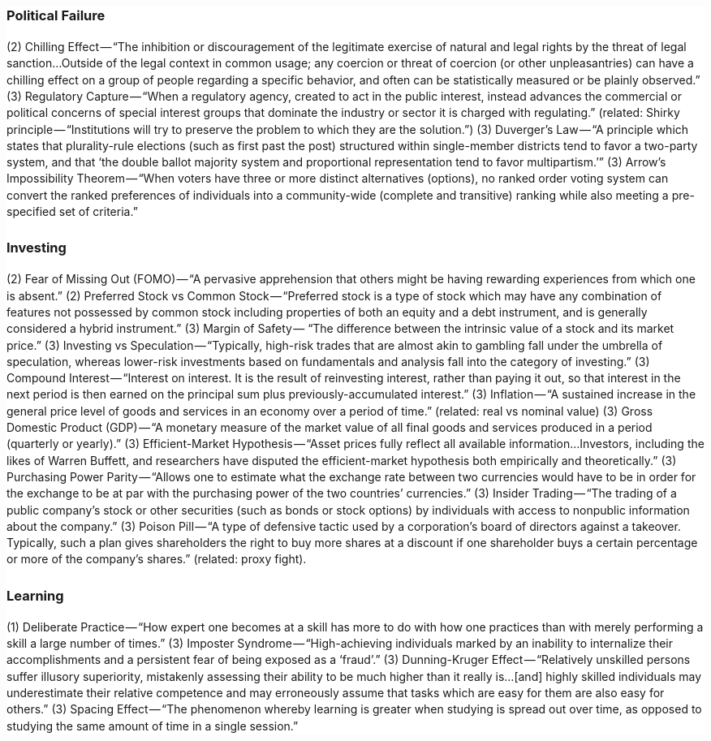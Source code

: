 ### Political Failure
(2) Chilling Effect — “The inhibition or discouragement of the legitimate exercise of natural and legal rights by the threat of legal sanction…Outside of the legal context in common usage; any coercion or threat of coercion (or other unpleasantries) can have a chilling effect on a group of people regarding a specific behavior, and often can be statistically measured or be plainly observed.”
(3) Regulatory Capture — “When a regulatory agency, created to act in the public interest, instead advances the commercial or political concerns of special interest groups that dominate the industry or sector it is charged with regulating.” (related: Shirky principle — “Institutions will try to preserve the problem to which they are the solution.”)
(3) Duverger’s Law — “A principle which states that plurality-rule elections (such as first past the post) structured within single-member districts tend to favor a two-party system, and that ‘the double ballot majority system and proportional representation tend to favor multipartism.’”
(3) Arrow’s Impossibility Theorem — “When voters have three or more distinct alternatives (options), no ranked order voting system can convert the ranked preferences of individuals into a community-wide (complete and transitive) ranking while also meeting a pre-specified set of criteria.”

### Investing
(2) Fear of Missing Out (FOMO) — “A pervasive apprehension that others might be having rewarding experiences from which one is absent.”
(2) Preferred Stock vs Common Stock — “Preferred stock is a type of stock which may have any combination of features not possessed by common stock including properties of both an equity and a debt instrument, and is generally considered a hybrid instrument.”
(3) Margin of Safety — “The difference between the intrinsic value of a stock and its market price.”
(3) Investing vs Speculation — “Typically, high-risk trades that are almost akin to gambling fall under the umbrella of speculation, whereas lower-risk investments based on fundamentals and analysis fall into the category of investing.”
(3) Compound Interest — “Interest on interest. It is the result of reinvesting interest, rather than paying it out, so that interest in the next period is then earned on the principal sum plus previously-accumulated interest.”
(3) Inflation — “A sustained increase in the general price level of goods and services in an economy over a period of time.” (related: real vs nominal value)
(3) Gross Domestic Product (GDP) — “A monetary measure of the market value of all final goods and services produced in a period (quarterly or yearly).”
(3) Efficient-Market Hypothesis — “Asset prices fully reflect all available information…Investors, including the likes of Warren Buffett, and researchers have disputed the efficient-market hypothesis both empirically and theoretically.”
(3) Purchasing Power Parity — “Allows one to estimate what the exchange rate between two currencies would have to be in order for the exchange to be at par with the purchasing power of the two countries’ currencies.”
(3) Insider Trading — “The trading of a public company’s stock or other securities (such as bonds or stock options) by individuals with access to nonpublic information about the company.”
(3) Poison Pill — “A type of defensive tactic used by a corporation’s board of directors against a takeover. Typically, such a plan gives shareholders the right to buy more shares at a discount if one shareholder buys a certain percentage or more of the company’s shares.” (related: proxy fight).

### Learning
(1) Deliberate Practice — “How expert one becomes at a skill has more to do with how one practices than with merely performing a skill a large number of times.”
(3) Imposter Syndrome — “High-achieving individuals marked by an inability to internalize their accomplishments and a persistent fear of being exposed as a ‘fraud’.”
(3) Dunning-Kruger Effect — “Relatively unskilled persons suffer illusory superiority, mistakenly assessing their ability to be much higher than it really is…[and] highly skilled individuals may underestimate their relative competence and may erroneously assume that tasks which are easy for them are also easy for others.”
(3) Spacing Effect — “The phenomenon whereby learning is greater when studying is spread out over time, as opposed to studying the same amount of time in a single session.”
